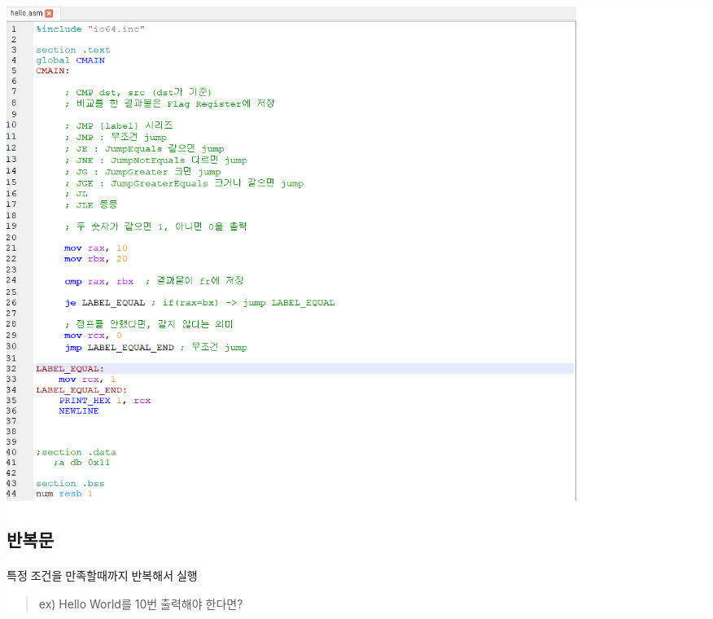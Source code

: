 <img src='./Images/Assembly/if.png' width=700/>

<br>

## 반복문 
특정 조건을 만족할때까지 반복해서 실행
> ex) Hello World를 10번 출력해야 한다면?
